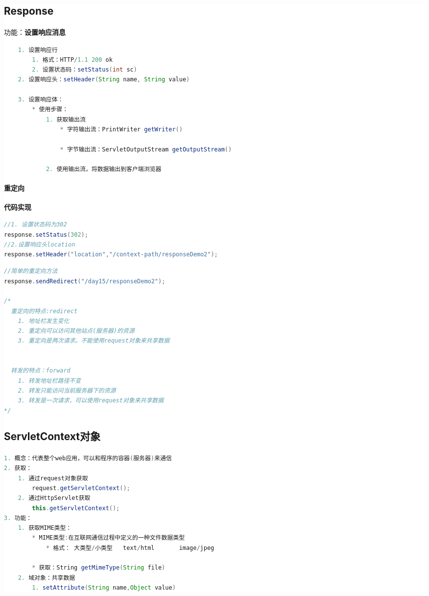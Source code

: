 ## Response

功能：**设置响应消息**

```java
	1. 设置响应行
		1. 格式：HTTP/1.1 200 ok
		2. 设置状态码：setStatus(int sc) 
	2. 设置响应头：setHeader(String name, String value) 
		
	3. 设置响应体：
		* 使用步骤：
			1. 获取输出流
				* 字符输出流：PrintWriter getWriter()

				* 字节输出流：ServletOutputStream getOutputStream()

			2. 使用输出流，将数据输出到客户端浏览器
```

#### 重定向

**代码实现**

```java
//1. 设置状态码为302
response.setStatus(302);
//2.设置响应头location
response.setHeader("location","/context-path/responseDemo2");
```

```java
//简单的重定向方法
response.sendRedirect("/day15/responseDemo2");

/* 
  重定向的特点:redirect
    1. 地址栏发生变化
    2. 重定向可以访问其他站点(服务器)的资源
    3. 重定向是两次请求。不能使用request对象来共享数据
  
  
  转发的特点：forward
    1. 转发地址栏路径不变
    2. 转发只能访问当前服务器下的资源
    3. 转发是一次请求，可以使用request对象来共享数据
*/
```

## ServletContext对象

```java
1. 概念：代表整个web应用，可以和程序的容器(服务器)来通信
2. 获取：
	1. 通过request对象获取
		request.getServletContext();
	2. 通过HttpServlet获取
		this.getServletContext();
3. 功能：
	1. 获取MIME类型：
		* MIME类型:在互联网通信过程中定义的一种文件数据类型
			* 格式： 大类型/小类型   text/html		image/jpeg

		* 获取：String getMimeType(String file)  
	2. 域对象：共享数据
		1. setAttribute(String name,Object value)
```